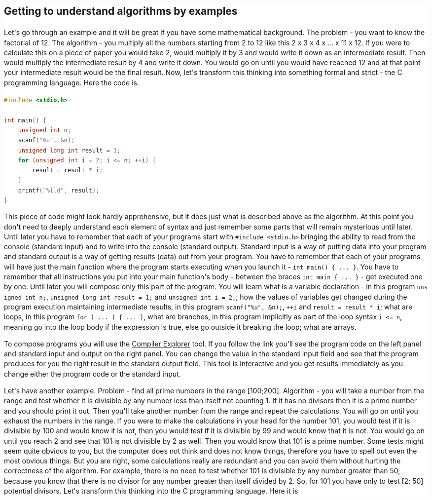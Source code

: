 ## Getting to understand algorithms by examples

Let's go through an example and it will be great if you have some mathematical background. The problem - you want to know the factorial of 12. The algorithm - you multiply all the numbers starting from 2 to 12 like this 2 x 3 x 4 x ... x 11 x 12. If you were to calculate this on a piece of paper you would take 2, would multiply it by 3 and would write it down as an intermediate result. Then would multiply the intermediate result by 4 and write it down. You would go on until you would have reached 12 and at that point your intermediate result would be the final result. Now, let's transform this thinking into something formal and strict - the C programming language. Here the code is.

```c
#include <stdio.h>

int main() {
    unsigned int n;
    scanf("%u", &n);
    unsigned long int result = 1;
    for (unsigned int i = 2; i <= n; ++i) {
        result = result * i;
    }
    printf("%lld", result);
}
```

This piece of code might look hardly apprehensive, but it does just what is described above as the algorithm. At this point you don't need to deeply understand each element of syntax and just remember some parts that will remain mysterious until later. Until later you have to remember that each of your programs start with `#include <stdio.h>` bringing the ability to read from the console (standard input) and to write into the console (standard output). Standard input is a way of putting data into your program and standard output is a way of getting results (data) out from your program. You have to remember that each of your programs will have just the main function where the program starts executing when you launch it - `int main() { ... }`. You have to remember that all instructions you put into your main function's body - between the braces `int main { ... }` - get executed one by one. Until later you will compose only this part of the program. You will learn what is a variable declaration - in this program `unsigned int n;`, `unsigned long int result = 1;` and `unsigned int i = 2;`; how the values of variables get changed during the program execution maintaining intermediate results, in this program `scanf("%u", &n);`, `++i` and `result = result * i`; what are loops, in this program `for ( ... ) { ... }`, what are branches, in this program implicitly as part of the loop syntax `i <= n`, meaning go into the loop body if the expression is true, else go outside it breaking the loop; what are arrays.

To compose programs you will use the [Compiler Explorer](https://godbolt.org/z/jYsevhTWY) tool. If you follow the link you'll see the program code on the left panel and standard input and output on the right panel. You can change the value in the standard input field and see that the program produces for you the right result in the standard output field. This tool is interactive and you get results immediately as you change either the program code or the standard input.

Let's have another example. Problem - find all prime numbers in the range [100;200]. Algorithm - you will take a number from the range and test whether it is divisible by any number less than itself not counting 1. If it has no divisors then it is a prime number and you should print it out. Then you'll take another number from the range and repeat the calculations. You will go on until you exhaust the numbers in the range. If you were to make the calculations in your head for the number 101, you would test if it is divisible by 100 and would know it is not, then you would test if it is divisible by 99 and would know that it is not. You would go on until you reach 2 and see that 101 is not divisible by 2 as well. Then you would know that 101 is a prime number. Some tests might seem quite obvious to you, but the computer does not think and does not know things, therefore you have to spell out even the most obvious things. But you are right, some calculations really are redundant and you can avoid them without hurting the correctness of the algorithm. For example, there is no need to test whether 101 is divisible by any number greater than 50, because you know that there is no divisor for any number greater than itself divided by 2. So, for 101 you have only to test [2; 50] potential divisors. Let's transform this thinking into the C programming language. Here it is
